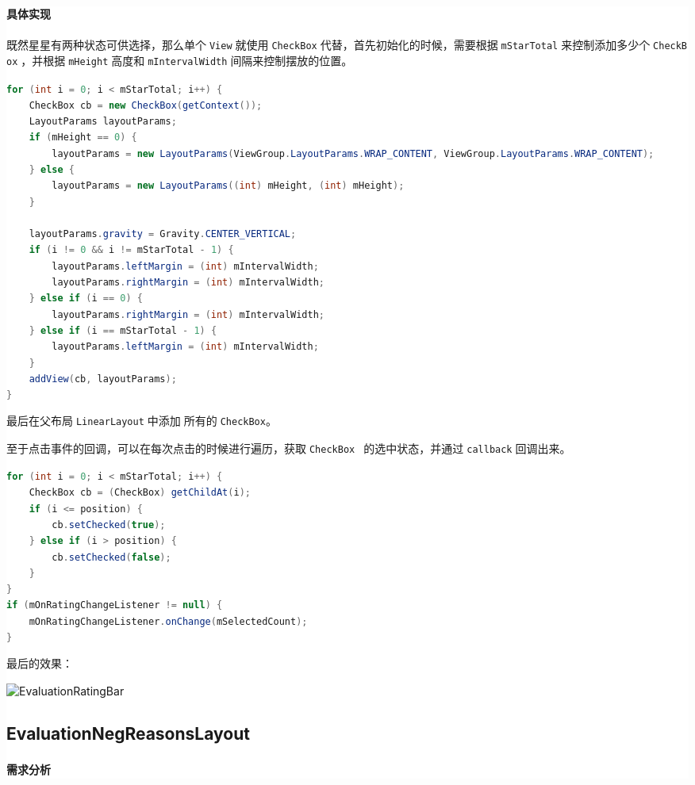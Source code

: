 #### 具体实现

既然星星有两种状态可供选择，那么单个 `View` 就使用 `CheckBox` 代替，首先初始化的时候，需要根据 `mStarTotal` 来控制添加多少个 `CheckBox` ，并根据 `mHeight` 高度和 `mIntervalWidth` 间隔来控制摆放的位置。

```java
for (int i = 0; i < mStarTotal; i++) {
    CheckBox cb = new CheckBox(getContext());
    LayoutParams layoutParams;
    if (mHeight == 0) {
        layoutParams = new LayoutParams(ViewGroup.LayoutParams.WRAP_CONTENT, ViewGroup.LayoutParams.WRAP_CONTENT);
    } else {
        layoutParams = new LayoutParams((int) mHeight, (int) mHeight);
    }

    layoutParams.gravity = Gravity.CENTER_VERTICAL;
    if (i != 0 && i != mStarTotal - 1) {
        layoutParams.leftMargin = (int) mIntervalWidth;
        layoutParams.rightMargin = (int) mIntervalWidth;
    } else if (i == 0) {
        layoutParams.rightMargin = (int) mIntervalWidth;
    } else if (i == mStarTotal - 1) {
        layoutParams.leftMargin = (int) mIntervalWidth;
    }
    addView(cb, layoutParams);
}
```

最后在父布局 `LinearLayout` 中添加 所有的 `CheckBox`。

至于点击事件的回调，可以在每次点击的时候进行遍历，获取 `CheckBox ` 的选中状态，并通过 `callback` 回调出来。

```java
for (int i = 0; i < mStarTotal; i++) {
    CheckBox cb = (CheckBox) getChildAt(i);
    if (i <= position) {
    	cb.setChecked(true);
    } else if (i > position) {
    	cb.setChecked(false);
    }
}
if (mOnRatingChangeListener != null) {
    mOnRatingChangeListener.onChange(mSelectedCount);
}
```

最后的效果：

![EvaluationRatingBar](http://owj4ejy7m.bkt.clouddn.com/2018-03-31-ratingBar.gif)

## EvaluationNegReasonsLayout

#### 需求分析
